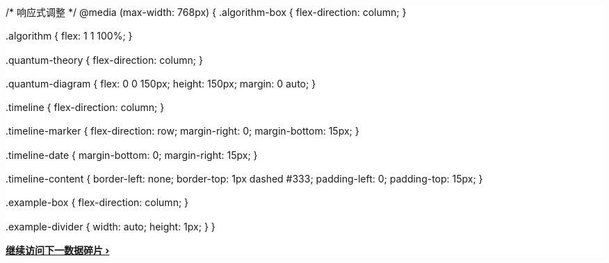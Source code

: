 /* 响应式调整 */
@media (max-width: 768px) {
  .algorithm-box {
    flex-direction: column;
  }
  
  .algorithm {
    flex: 1 1 100%;
  }
  
  .quantum-theory {
    flex-direction: column;
  }
  
  .quantum-diagram {
    flex: 0 0 150px;
    height: 150px;
    margin: 0 auto;
  }
  
  .timeline {
    flex-direction: column;
  }
  
  .timeline-marker {
    flex-direction: row;
    margin-right: 0;
    margin-bottom: 15px;
  }
  
  .timeline-date {
    margin-bottom: 0;
    margin-right: 15px;
  }
  
  .timeline-content {
    border-left: none;
    border-top: 1px dashed #333;
    padding-left: 0;
    padding-top: 15px;
  }
  
  .example-box {
    flex-direction: column;
  }
  
  .example-divider {
    width: auto;
    height: 1px;
  }
}
</style>

**<a href="#" onclick="navigateToChapter('chapter2', 'reality-compilation-errors'); return false;">继续访问下一数据碎片 ›</a>**